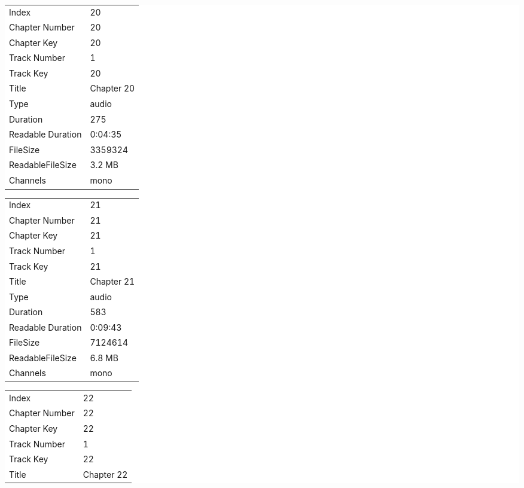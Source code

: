 |  |  |
| - | - |
| Index | 20 |
| Chapter Number | 20 |
| Chapter Key | 20 |
| Track Number | 1 |
| Track Key | 20 |
| Title | Chapter 20 |
| Type | audio |
| Duration | 275 |
| Readable Duration | 0:04:35 |
| FileSize | 3359324 |
| ReadableFileSize | 3.2 MB |
| Channels | mono |

|  |  |
| - | - |
| Index | 21 |
| Chapter Number | 21 |
| Chapter Key | 21 |
| Track Number | 1 |
| Track Key | 21 |
| Title | Chapter 21 |
| Type | audio |
| Duration | 583 |
| Readable Duration | 0:09:43 |
| FileSize | 7124614 |
| ReadableFileSize | 6.8 MB |
| Channels | mono |

|  |  |
| - | - |
| Index | 22 |
| Chapter Number | 22 |
| Chapter Key | 22 |
| Track Number | 1 |
| Track Key | 22 |
| Title | Chapter 22 |